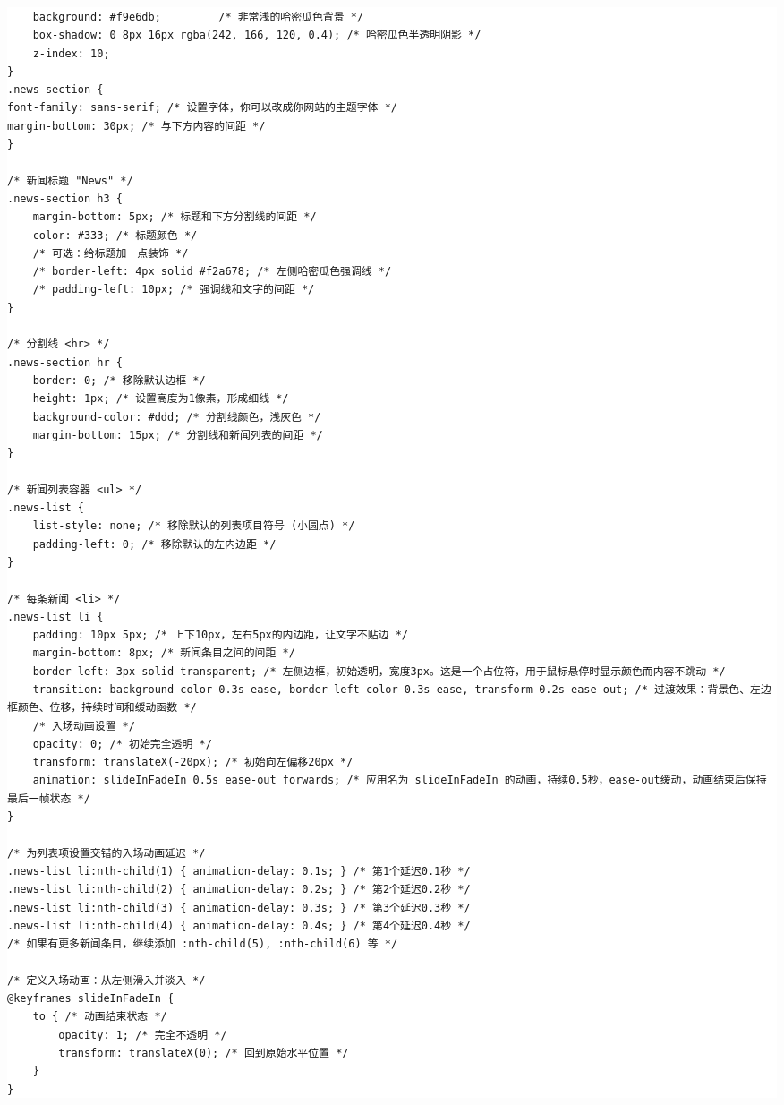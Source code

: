         background: #f9e6db;         /* 非常浅的哈密瓜色背景 */
        box-shadow: 0 8px 16px rgba(242, 166, 120, 0.4); /* 哈密瓜色半透明阴影 */
        z-index: 10;
    }
    .news-section {
    font-family: sans-serif; /* 设置字体，你可以改成你网站的主题字体 */
    margin-bottom: 30px; /* 与下方内容的间距 */
    }

    /* 新闻标题 "News" */
    .news-section h3 {
        margin-bottom: 5px; /* 标题和下方分割线的间距 */
        color: #333; /* 标题颜色 */
        /* 可选：给标题加一点装饰 */
        /* border-left: 4px solid #f2a678; /* 左侧哈密瓜色强调线 */
        /* padding-left: 10px; /* 强调线和文字的间距 */
    }

    /* 分割线 <hr> */
    .news-section hr {
        border: 0; /* 移除默认边框 */
        height: 1px; /* 设置高度为1像素，形成细线 */
        background-color: #ddd; /* 分割线颜色，浅灰色 */
        margin-bottom: 15px; /* 分割线和新闻列表的间距 */
    }

    /* 新闻列表容器 <ul> */
    .news-list {
        list-style: none; /* 移除默认的列表项目符号 (小圆点) */
        padding-left: 0; /* 移除默认的左内边距 */
    }

    /* 每条新闻 <li> */
    .news-list li {
        padding: 10px 5px; /* 上下10px，左右5px的内边距，让文字不贴边 */
        margin-bottom: 8px; /* 新闻条目之间的间距 */
        border-left: 3px solid transparent; /* 左侧边框，初始透明，宽度3px。这是一个占位符，用于鼠标悬停时显示颜色而内容不跳动 */
        transition: background-color 0.3s ease, border-left-color 0.3s ease, transform 0.2s ease-out; /* 过渡效果：背景色、左边框颜色、位移，持续时间和缓动函数 */
        /* 入场动画设置 */
        opacity: 0; /* 初始完全透明 */
        transform: translateX(-20px); /* 初始向左偏移20px */
        animation: slideInFadeIn 0.5s ease-out forwards; /* 应用名为 slideInFadeIn 的动画，持续0.5秒，ease-out缓动，动画结束后保持最后一帧状态 */
    }

    /* 为列表项设置交错的入场动画延迟 */
    .news-list li:nth-child(1) { animation-delay: 0.1s; } /* 第1个延迟0.1秒 */
    .news-list li:nth-child(2) { animation-delay: 0.2s; } /* 第2个延迟0.2秒 */
    .news-list li:nth-child(3) { animation-delay: 0.3s; } /* 第3个延迟0.3秒 */
    .news-list li:nth-child(4) { animation-delay: 0.4s; } /* 第4个延迟0.4秒 */
    /* 如果有更多新闻条目，继续添加 :nth-child(5), :nth-child(6) 等 */

    /* 定义入场动画：从左侧滑入并淡入 */
    @keyframes slideInFadeIn {
        to { /* 动画结束状态 */
            opacity: 1; /* 完全不透明 */
            transform: translateX(0); /* 回到原始水平位置 */
        }
    }
